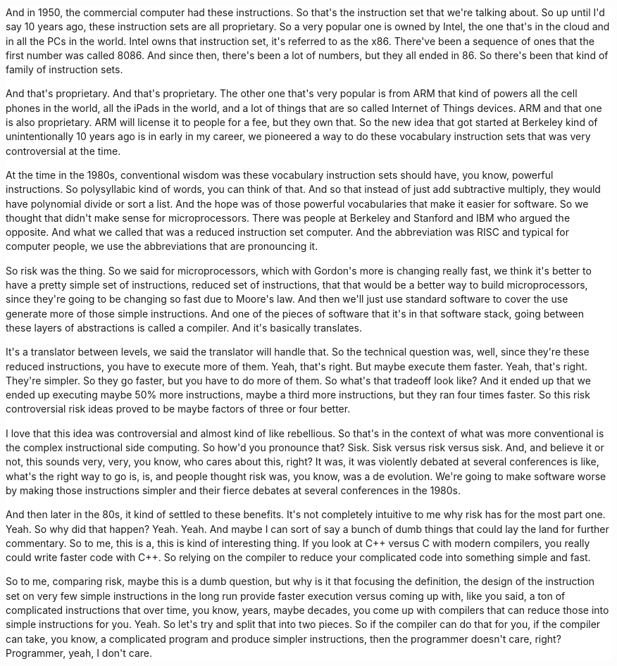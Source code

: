 And in 1950, the commercial computer had these instructions. So that's the instruction set that we're talking about. So up until I'd say 10 years ago, these instruction sets are all proprietary. So a very popular one is owned by Intel, the one that's in the cloud and in all the PCs in the world. Intel owns that instruction set, it's referred to as the x86. There've been a sequence of ones that the first number was called 8086. And since then, there's been a lot of numbers, but they all ended in 86. So there's been that kind of family of instruction sets.

And that's proprietary. And that's proprietary. The other one that's very popular is from ARM that kind of powers all the cell phones in the world, all the iPads in the world, and a lot of things that are so called Internet of Things devices. ARM and that one is also proprietary. ARM will license it to people for a fee, but they own that. So the new idea that got started at Berkeley kind of unintentionally 10 years ago is in early in my career, we pioneered a way to do these vocabulary instruction sets that was very controversial at the time.

At the time in the 1980s, conventional wisdom was these vocabulary instruction sets should have, you know, powerful instructions. So polysyllabic kind of words, you can think of that. And so that instead of just add subtractive multiply, they would have polynomial divide or sort a list. And the hope was of those powerful vocabularies that make it easier for software. So we thought that didn't make sense for microprocessors. There was people at Berkeley and Stanford and IBM who argued the opposite. And what we called that was a reduced instruction set computer. And the abbreviation was RISC and typical for computer people, we use the abbreviations that are pronouncing it.

So risk was the thing. So we said for microprocessors, which with Gordon's more is changing really fast, we think it's better to have a pretty simple set of instructions, reduced set of instructions, that that would be a better way to build microprocessors, since they're going to be changing so fast due to Moore's law. And then we'll just use standard software to cover the use generate more of those simple instructions. And one of the pieces of software that it's in that software stack, going between these layers of abstractions is called a compiler. And it's basically translates.

It's a translator between levels, we said the translator will handle that. So the technical question was, well, since they're these reduced instructions, you have to execute more of them. Yeah, that's right. But maybe execute them faster. Yeah, that's right. They're simpler. So they go faster, but you have to do more of them. So what's that tradeoff look like? And it ended up that we ended up executing maybe 50% more instructions, maybe a third more instructions, but they ran four times faster. So this risk controversial risk ideas proved to be maybe factors of three or four better.

I love that this idea was controversial and almost kind of like rebellious. So that's in the context of what was more conventional is the complex instructional side computing. So how'd you pronounce that? Sisk. Sisk versus risk versus sisk. And, and believe it or not, this sounds very, very, you know, who cares about this, right? It was, it was violently debated at several conferences is like, what's the right way to go is, is, and people thought risk was, you know, was a de evolution. We're going to make software worse by making those instructions simpler and their fierce debates at several conferences in the 1980s.

And then later in the 80s, it kind of settled to these benefits. It's not completely intuitive to me why risk has for the most part one. Yeah. So why did that happen? Yeah. Yeah. And maybe I can sort of say a bunch of dumb things that could lay the land for further commentary. So to me, this is a, this is kind of interesting thing. If you look at C++ versus C with modern compilers, you really could write faster code with C++. So relying on the compiler to reduce your complicated code into something simple and fast.

So to me, comparing risk, maybe this is a dumb question, but why is it that focusing the definition, the design of the instruction set on very few simple instructions in the long run provide faster execution versus coming up with, like you said, a ton of complicated instructions that over time, you know, years, maybe decades, you come up with compilers that can reduce those into simple instructions for you. Yeah. So let's try and split that into two pieces. So if the compiler can do that for you, if the compiler can take, you know, a complicated program and produce simpler instructions, then the programmer doesn't care, right? Programmer, yeah, I don't care.
